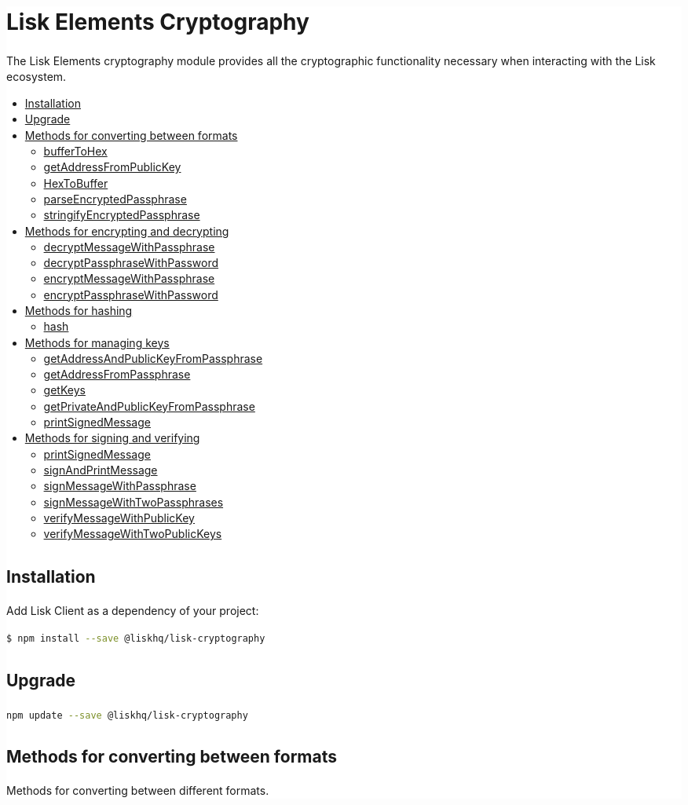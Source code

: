 # Lisk Elements Cryptography

The Lisk Elements cryptography module provides all the cryptographic functionality necessary when interacting with the Lisk ecosystem.

- [Installation](#installation)
- [Upgrade](#upgrade)
- [Methods for converting between formats](#methods-for-converting-between-formats)
  - [bufferToHex](#buffertohex)
  - [getAddressFromPublicKey](#getAddressFromPublicKey)
  - [HexToBuffer](#hextobuffer)
  - [parseEncryptedPassphrase](#parseEncryptedPassphrase)
  - [stringifyEncryptedPassphrase](#stringifyEncryptedPassphrase)
- [Methods for encrypting and decrypting](#methods-for-encrypting-and-decrypting)
  - [decryptMessageWithPassphrase](#decryptMessageWithPassphrase)
  - [decryptPassphraseWithPassword](#decryptPassphraseWithPassword)
  - [encryptMessageWithPassphrase](#encryptMessageWithPassphrase)
  - [encryptPassphraseWithPassword](#encryptPassphraseWithPassword)
- [Methods for hashing](#methods-for-hashing)
  - [hash](#hash)
- [Methods for managing keys](#methods-for-managing-keys)
  - [getAddressAndPublicKeyFromPassphrase](#getAddressAndPublicKeyFromPassphrase)
  - [getAddressFromPassphrase](#getAddressFromPassphrase)
  - [getKeys](#getKeys)
  - [getPrivateAndPublicKeyFromPassphrase](#getPrivateAndPublicKeyFromPassphrase)
  - [printSignedMessage](#printSignedMessage)
- [Methods for signing and verifying](#methods-for-signing-and-verifying)
  - [printSignedMessage](#printSignedMessage)
  - [signAndPrintMessage](#signAndPrintMessage)
  - [signMessageWithPassphrase](#signMessageWithPassphrase)
  - [signMessageWithTwoPassphrases](#signMessageWithTwoPassphrases)
  - [verifyMessageWithPublicKey](#verifyMessageWithPublicKey)
  - [verifyMessageWithTwoPublicKeys](#verifyMessageWithTwoPublicKeys)

## Installation

Add Lisk Client as a dependency of your project:

```bash
$ npm install --save @liskhq/lisk-cryptography
```

## Upgrade

```bash
npm update --save @liskhq/lisk-cryptography
```

## Methods for converting between formats

Methods for converting between different formats.
